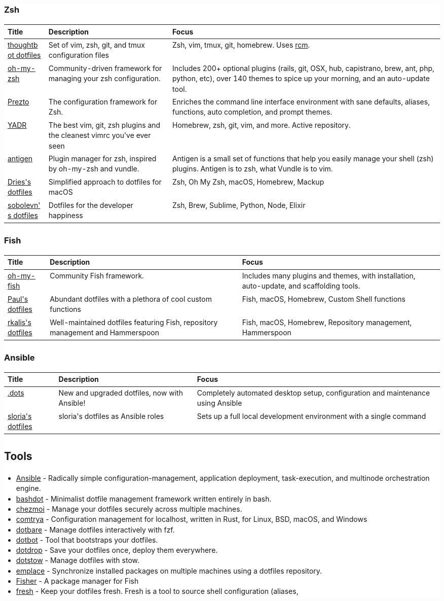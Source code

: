 ### Zsh

| Title                                                         | Description                                                            | Focus                                                                                                                                                              |
| :------------------------------------------------------------ | :--------------------------------------------------------------------- | :----------------------------------------------------------------------------------------------------------------------------------------------------------------- |
| [thoughtbot dotfiles](https://github.com/thoughtbot/dotfiles) | Set of vim, zsh, git, and tmux configuration files                     | Zsh, vim, tmux, git, homebrew. Uses [rcm](https://github.com/thoughtbot/rcm).                                                                                      |
| [oh-my-zsh](https://ohmyz.sh)                                 | Community-driven framework for managing your zsh configuration.        | Includes 200+ optional plugins (rails, git, OSX, hub, capistrano, brew, ant, php, python, etc), over 140 themes to spice up your morning, and an auto-update tool. |
| [Prezto](https://github.com/sorin-ionescu/prezto)             | The configuration framework for Zsh.                                   | Enriches the command line interface environment with sane defaults, aliases, functions, auto completion, and prompt themes.                                        |
| [YADR](http://skwp.github.io/dotfiles/)                       | The best vim, git, zsh plugins and the cleanest vimrc you've ever seen | Homebrew, zsh, git, vim, and more. Active repository.                                                                                                              |
| [antigen](http://antigen.sharats.me)                          | Plugin manager for zsh, inspired by oh-my-zsh and vundle.              | Antigen is a small set of functions that help you easily manage your shell (zsh) plugins. Antigen is to zsh, what Vundle is to vim.                                |
| [Dries's dotfiles](https://github.com/driesvints/dotfiles)    | Simplified approach to dotfiles for macOS                              | Zsh, Oh My Zsh, macOS, Homebrew, Mackup                                                                                                                            |
| [sobolevn's dotfiles](https://github.com/sobolevn/dotfiles)   | Dotfiles for the developer happiness                                   | Zsh, Brew, Sublime, Python, Node, Elixir                                                                                                                           |

### Fish

| Title                                                    | Description                                                                    | Focus                                                                                    |
| :------------------------------------------------------- | :----------------------------------------------------------------------------- | :--------------------------------------------------------------------------------------- |
| [oh-my-fish](https://github.com/oh-my-fish/oh-my-fish)   | Community Fish framework.                                                      | Includes many plugins and themes, with installation, auto-update, and scaffolding tools. |
| [Paul's dotfiles](https://github.com/paulirish/dotfiles) | Abundant dotfiles with a plethora of cool custom functions                     | Fish, macOS, Homebrew, Custom Shell functions                                            |
| [rkalis's dotfiles](https://github.com/rkalis/dotfiles)  | Well-maintained dotfiles featuring Fish, repository management and Hammerspoon | Fish, macOS, Homebrew, Repository management, Hammerspoon                                |

### Ansible

| Title                                                   | Description                                  | Focus                                                                           |
| :------------------------------------------------------ | :------------------------------------------- | :------------------------------------------------------------------------------ |
| [.dots](https://github.com/Addvilz/dots)                | New and upgraded dotfiles, now with Ansible! | Completely automated desktop setup, configuration and maintenance using Ansible |
| [sloria's dotfiles](https://github.com/sloria/dotfiles) | sloria's dotfiles as Ansible roles           | Sets up a full local development environment with a single command              |

## Tools

*   [Ansible](https://www.ansible.com) - Radically simple configuration-management, application deployment,
    task-execution, and multinode orchestration engine.
*   [bashdot](https://github.com/bashdot/bashdot) - Minimalist dotfile management framework written entirely in bash.
*   [chezmoi](https://github.com/twpayne/chezmoi) - Manage your dotfiles securely across multiple machines.
*   [comtrya](https://github.com/comtrya/comtrya) - Configuration management for localhost, written in Rust, for Linux,
    BSD, macOS, and Windows
*   [dotbare](https://github.com/kazhala/dotbare) - Manage dotfiles interactively with fzf.
*   [dotbot](https://github.com/anishathalye/dotbot) - Tool that bootstraps your dotfiles.
*   [dotdrop](https://github.com/deadc0de6/dotdrop) - Save your dotfiles once, deploy them everywhere.
*   [dotstow](https://github.com/codejamninja/dotstow) - Manage dotfiles with stow.
*   [emplace](https://github.com/tversteeg/emplace) - Synchronize installed packages on multiple machines using a dotfiles
    repository.
*   [Fisher](https://github.com/jorgebucaran/fisher) - A package manager for Fish
*   [fresh](https://freshshell.com) - Keep your dotfiles fresh. Fresh is a tool to source shell configuration (aliases,